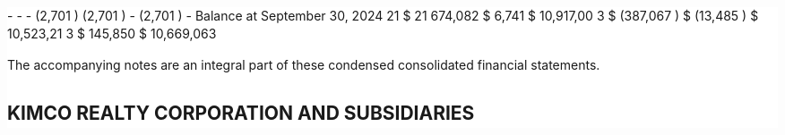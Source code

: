<td></td>
<td></td>
<td></td>
<td></td>
<td></td>
<td></td>
</tr>
<tr>
<td></td>
<td>-</td>
<td></td>
<td>-</td>
<td>-</td>
<td></td>
<td></td>
<td></td>
<td></td>
<td></td>
<td></td>
</tr>
<tr>
<td></td>
<td></td>
<td></td>
<td></td>
<td></td>
<td>(2,701 )</td>
<td></td>
<td></td>
<td>(2,701 )</td>
<td>-</td>
<td>(2,701 )</td>
</tr>
<tr>
<td></td>
<td></td>
<td></td>
<td></td>
<td></td>
<td></td>
<td>-</td>
<td></td>
<td></td>
<td></td>
<td></td>
</tr>
<tr>
<td>Balance at September 30, 2024</td>
<td>21</td>
<td>$ 21</td>
<td>674,082</td>
<td>$ 6,741</td>
<td>$ 10,917,00 3</td>
<td>$ (387,067 )</td>
<td>$ (13,485 )</td>
<td>$ 10,523,21 3</td>
<td>$ 145,850</td>
<td>$ 10,669,063</td>
</tr>
</tbody>
</table>
<p>The accompanying notes are an integral part of these condensed consolidated financial statements.</p>
<h2>KIMCO REALTY CORPORATION AND SUBSIDIARIES</h2>